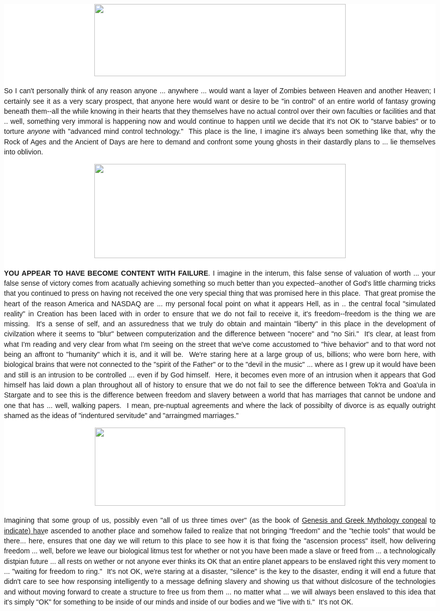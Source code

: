 <p style="text-align: center;"><a href="http://en.wikipedia.org/wiki/Simulation_hypothesis#Consequences_of_living_in_a_simulation"><img src="http://i.imgur.com/gd41YZP.jpg" style="height: 144px; width: 501px;" /></a></p>

<p style="text-align: justify;"><span style="font-family:tahoma,geneva,sans-serif;">So I can&#39;t personally think of any reason anyone ... anywhere ... would want a layer of Zombies between Heaven and another Heaven; I certainly see it as a very scary prospect, that anyone here would want or desire to be &quot;in control&quot; of an entire world of fantasy growing beneath them--all the while knowing in their hearts that they themselves have no actual control over their own faculties or facilities and that .. well, something very immoral is happening now and would continue to happen until we decide that it&#39;s not OK to &quot;starve babies&quot; or to torture&nbsp;<em>anyone</em>&nbsp;with &quot;advanced mind control technology.&quot;&nbsp; This place is the line, I imagine it&#39;s always been something like that, why the Rock of Ages and the Ancient of Days are here to demand and confront some young ghosts in their dastardly plans to ... lie themselves into oblivion.</span></p>

<p style="text-align: center;"><a href="http://www.youtube.com/watch?v=bmtbg5b7_Aw"><img src="http://i.imgur.com/quK5KpU.png" style="height: 188px; width: 501px;" /></a></p>

<p style="text-align: justify;"><span style="font-family:tahoma,geneva,sans-serif;"><strong>YOU APPEAR TO HAVE BECOME CONTENT WITH FAILURE</strong>.&nbsp;I imagine in the interum, this false sense of valuation of worth ... your false sense of victory comes from acatually achieving something so much better than you expected--another of God&#39;s little charming tricks that you continued to press on having not received the one very special thing that was promised here in this place.&nbsp; That great promise the heart of the reason America and NASDAQ are ... my personal focal point on what it appears Hell, as in .. the central focal &quot;simulated reality&quot; in Creation has been laced with in order to ensure that we do not fail to receive it, it&#39;s freedom--freedom is the thing we are missing.&nbsp; It&#39;s a sense of self, and an assuredness that we truly do obtain and maintain &quot;liberty&quot; in this place in the development of civilzation where it seems to &quot;blur&quot; between computerization and the difference between &quot;nocere&quot; and &quot;no Siri.&quot;&nbsp; It&#39;s clear, at least from what I&#39;m reading and very clear from what I&#39;m seeing on the street that we&#39;ve come accustomed to &quot;hive behavior&quot; and to that word not being an affront to&nbsp;&quot;humanity&quot; which it is, and it will be.&nbsp; We&#39;re staring here at a large group of us, billions; who were born here, with biological brains that were not connected to the &quot;spirit of the Father&quot; or to the &quot;devil in the music&quot; ... where as I grew up it would have been and still is an intrusion to be controlled ... even if by God himself.&nbsp; Here, it becomes even more of an intrusion when it appears that God himself has laid down a plan throughout all of history to ensure that we do not fail to see the difference between Tok&#39;ra and Goa&#39;ula in Stargate and to see this is the difference between freedom and slavery between a world that has marriages that cannot be undone and one that has ... well, walking papers.&nbsp; I mean, pre-nuptual agreements and where the lack of possibilty of divorce is as equally outright shamed as the ideas of &quot;indentured servitude&quot; and &quot;arraingmed marriages.&quot;</span></p>

<p style="text-align: center;"><a href="http://fromthemachine.org/CRYAMELYON.html"><img src="http://i.imgur.com/3mCVAfy.png" style="height: 156px; width: 499px;" /></a></p>

<p style="text-align: justify;"><span style="font-family:tahoma,geneva,sans-serif;">Imagining that some group of us, possibly even &quot;all of us three times over&quot; (as the book of <a href="http://en.reallyhim.com/GJALLARHORN.html">Genesis and Greek Mythology congeal</a> t<a href="http://ver.s.lamc.la">o indicate) hav</a>e ascended to another place and somehow failed to realize that not bringing &quot;freedom&quot; and the &quot;techie tools&quot; that would be there... here, ensures that one day we will return to this place to see how it is that fixing the &quot;ascension process&quot; itself, how delivering freedom ... well, before we leave our biological litmus test for whether or not you have been made a slave or freed from ... a technologically distpian future ... all rests on wether or not anyone ever thinks its OK that an entire planet appears to be enslaved right this very moment to ... &quot;waiting for freedom to ring.&quot;&nbsp; It&#39;s not OK, we&#39;re staring at a disaster, &quot;silence&quot; is the key to the disaster, ending it will end a future that didn&#39;t care to see how responsing intelligently to a message defining slavery and showing us that without dislcosure of the technologies and without moving forward to create a structure to free us from them ... no matter what ... we will always been enslaved to this idea that it&#39;s simply &quot;OK&quot; for something to be inside of our minds and inside of our bodies and we &quot;live with ti.&quot;&nbsp; It&#39;s not OK.</span></p>
